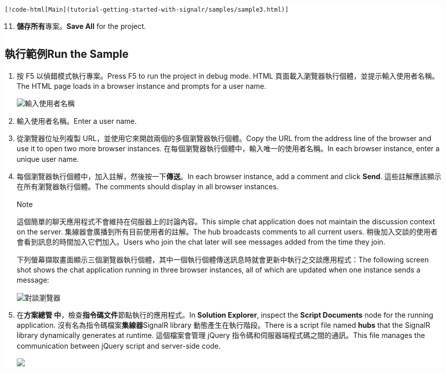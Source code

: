     [!code-html[Main](tutorial-getting-started-with-signalr/samples/sample3.html)]
11. <span data-ttu-id="5d3eb-182">**儲存所有**專案。</span><span class="sxs-lookup"><span data-stu-id="5d3eb-182">**Save All** for the project.</span></span>

<a id="run"></a>

## <a name="run-the-sample"></a><span data-ttu-id="5d3eb-183">執行範例</span><span class="sxs-lookup"><span data-stu-id="5d3eb-183">Run the Sample</span></span>

1. <span data-ttu-id="5d3eb-184">按 F5 以偵錯模式執行專案。</span><span class="sxs-lookup"><span data-stu-id="5d3eb-184">Press F5 to run the project in debug mode.</span></span> <span data-ttu-id="5d3eb-185">HTML 頁面載入瀏覽器執行個體，並提示輸入使用者名稱。</span><span class="sxs-lookup"><span data-stu-id="5d3eb-185">The HTML page loads in a browser instance and prompts for a user name.</span></span>

    ![輸入使用者名稱](tutorial-getting-started-with-signalr/_static/image4.png)
2. <span data-ttu-id="5d3eb-187">輸入使用者名稱。</span><span class="sxs-lookup"><span data-stu-id="5d3eb-187">Enter a user name.</span></span>
3. <span data-ttu-id="5d3eb-188">從瀏覽器位址列複製 URL，並使用它來開啟兩個的多個瀏覽器執行個體。</span><span class="sxs-lookup"><span data-stu-id="5d3eb-188">Copy the URL from the address line of the browser and use it to open two more browser instances.</span></span> <span data-ttu-id="5d3eb-189">在每個瀏覽器執行個體中，輸入唯一的使用者名稱。</span><span class="sxs-lookup"><span data-stu-id="5d3eb-189">In each browser instance, enter a unique user name.</span></span>
4. <span data-ttu-id="5d3eb-190">每個瀏覽器執行個體中，加入註解，然後按一下**傳送**。</span><span class="sxs-lookup"><span data-stu-id="5d3eb-190">In each browser instance, add a comment and click **Send**.</span></span> <span data-ttu-id="5d3eb-191">這些註解應該顯示在所有瀏覽器執行個體。</span><span class="sxs-lookup"><span data-stu-id="5d3eb-191">The comments should display in all browser instances.</span></span>

    > [!NOTE]
    > <span data-ttu-id="5d3eb-192">這個簡單的聊天應用程式不會維持在伺服器上的討論內容。</span><span class="sxs-lookup"><span data-stu-id="5d3eb-192">This simple chat application does not maintain the discussion context on the server.</span></span> <span data-ttu-id="5d3eb-193">集線器會廣播到所有目前使用者的註解。</span><span class="sxs-lookup"><span data-stu-id="5d3eb-193">The hub broadcasts comments to all current users.</span></span> <span data-ttu-id="5d3eb-194">稍後加入交談的使用者會看到訊息的時間加入它們加入。</span><span class="sxs-lookup"><span data-stu-id="5d3eb-194">Users who join the chat later will see messages added from the time they join.</span></span>

    <span data-ttu-id="5d3eb-195">下列螢幕擷取畫面顯示三個瀏覽器執行個體，其中一個執行個體傳送訊息時就會更新中執行之交談應用程式：</span><span class="sxs-lookup"><span data-stu-id="5d3eb-195">The following screen shot shows the chat application running in three browser instances, all of which are updated when one instance sends a message:</span></span>

    ![對談瀏覽器](tutorial-getting-started-with-signalr/_static/image5.png)
5. <span data-ttu-id="5d3eb-197">在**方案總管 中**，檢查**指令碼文件**節點執行的應用程式。</span><span class="sxs-lookup"><span data-stu-id="5d3eb-197">In **Solution Explorer**, inspect the **Script Documents** node for the running application.</span></span> <span data-ttu-id="5d3eb-198">沒有名為指令碼檔案**集線器**SignalR library 動態產生在執行階段。</span><span class="sxs-lookup"><span data-stu-id="5d3eb-198">There is a script file named **hubs** that the SignalR library dynamically generates at runtime.</span></span> <span data-ttu-id="5d3eb-199">這個檔案會管理 jQuery 指令碼和伺服器端程式碼之間的通訊。</span><span class="sxs-lookup"><span data-stu-id="5d3eb-199">This file manages the communication between jQuery script and server-side code.</span></span>

    ![](tutorial-getting-started-with-signalr/_static/image6.png)
